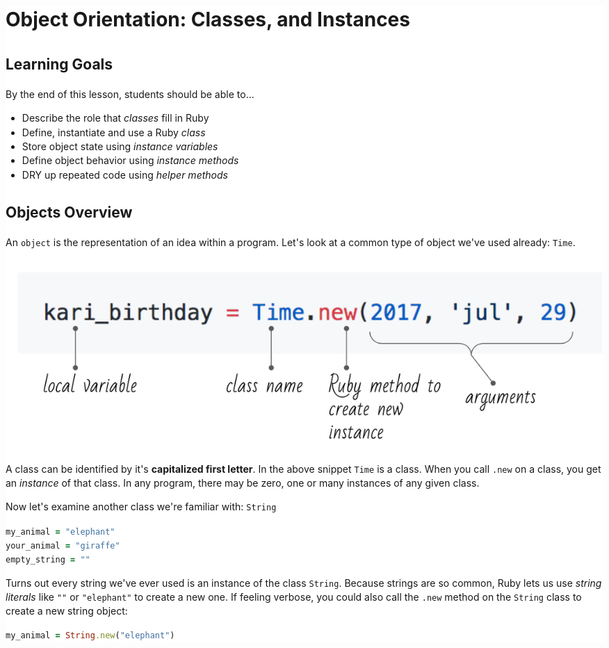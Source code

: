 # Object Orientation: Classes, and Instances
## Learning Goals
By the end of this lesson, students should be able to...
- Describe the role that _classes_ fill in Ruby
- Define, instantiate and use a Ruby _class_
- Store object state using _instance variables_
- Define object behavior using _instance methods_
- DRY up repeated code using _helper methods_

## Objects Overview

An `object` is the representation of an idea within a program. Let's look at a common type of object we've used already: `Time`.

![variable-assignment](images/variable-assignment.png)


A class can be identified by it's __capitalized first letter__. In the above snippet `Time` is a class. When you call `.new` on a class, you get an _instance_ of that class. In any program, there may be zero, one or many instances of any given class.

Now let's examine another class we're familiar with: `String`

```ruby
my_animal = "elephant"
your_animal = "giraffe"
empty_string = ""
```

Turns out every string we've ever used is an instance of the class `String`. Because strings are so common, Ruby lets us use _string literals_ like `""` or `"elephant"` to create a new one. If feeling verbose, you could also call the `.new` method on the `String` class to create a new string object:

```ruby
my_animal = String.new("elephant")
```
